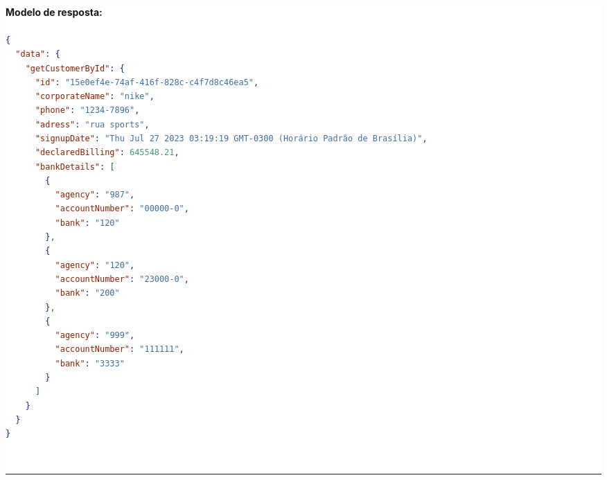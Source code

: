 #### Modelo de resposta:

~~~json
{
  "data": {
    "getCustomerById": {
      "id": "15e0ef4e-74af-416f-828c-c4f7d8c46ea5",
      "corporateName": "nike",
      "phone": "1234-7896",
      "adress": "rua sports",
      "signupDate": "Thu Jul 27 2023 03:19:19 GMT-0300 (Horário Padrão de Brasília)",
      "declaredBilling": 645548.21,
      "bankDetails": [
        {
          "agency": "987",
          "accountNumber": "00000-0",
          "bank": "120"
        },
        {
          "agency": "120",
          "accountNumber": "23000-0",
          "bank": "200"
        },
        {
          "agency": "999",
          "accountNumber": "111111",
          "bank": "3333"
        }
      ]
    }
  }
}
~~~

&nbsp;
___
